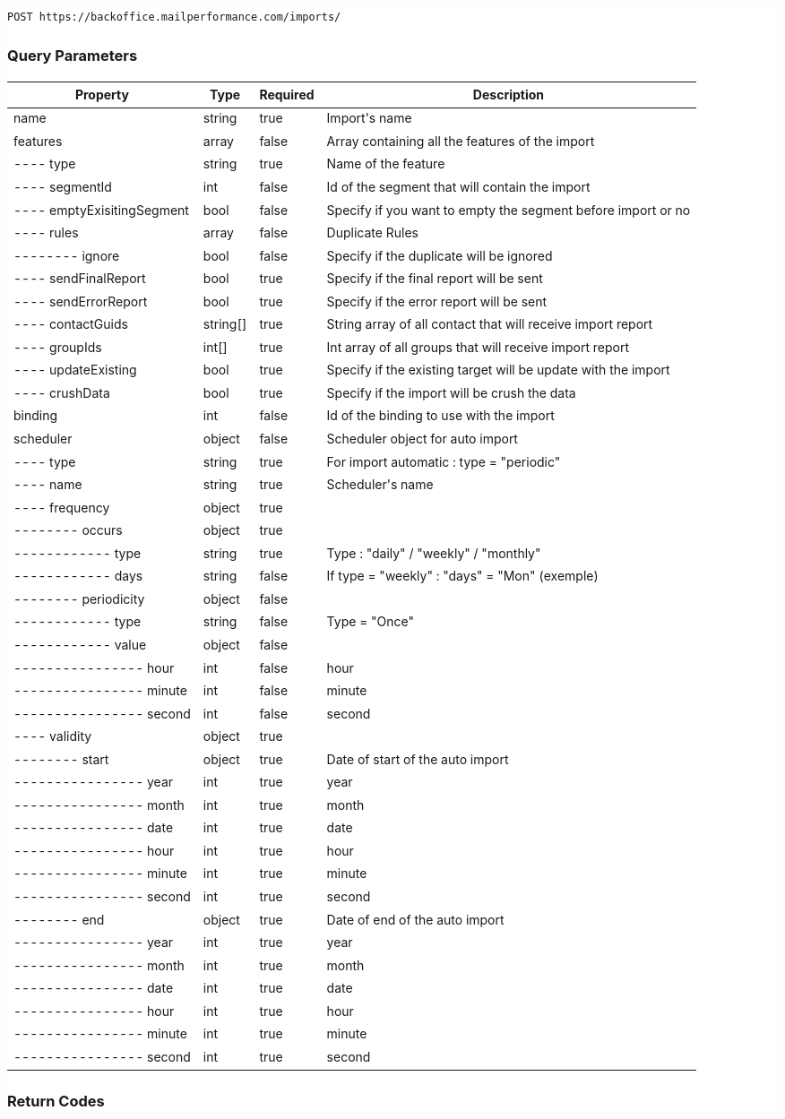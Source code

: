 `POST https://backoffice.mailperformance.com/imports/`

### Query Parameters

Property | Type | Required | Description
-------- | ---- | -------- | -----------
name | string | true | Import's name
features | array | false | Array containing all the features of the import
---- type | string | true | Name of the feature
---- segmentId | int | false | Id of the segment that will contain the import
---- emptyExisitingSegment | bool | false | Specify if you want to empty the segment before import or no
---- rules | array | false | Duplicate Rules
-------- ignore | bool | false | Specify if the duplicate will be ignored
---- sendFinalReport | bool | true | Specify if the final report will be sent
---- sendErrorReport | bool | true | Specify if the error report will be sent
---- contactGuids | string[] | true | String array of all contact that will receive import report
---- groupIds | int[] | true | Int array of all groups that will receive import report
---- updateExisting | bool | true | Specify if the existing target will be update with the import
---- crushData | bool | true | Specify if the import will be crush the data
binding | int | false | Id of the binding to use with the import
scheduler | object | false | Scheduler object for auto import
---- type | string | true | For import automatic : type = "periodic"
---- name | string | true | Scheduler's name
---- frequency | object | true |
-------- occurs | object | true |
------------ type | string | true | Type : "daily" / "weekly" / "monthly"
------------ days | string | false | If type = "weekly" : "days" = "Mon" (exemple) | If type = "Mensuel" : "days" = 2 (exemple)
-------- periodicity | object | false |
------------ type | string | false | Type = "Once"
------------ value | object | false |
---------------- hour | int | false | hour
---------------- minute | int | false | minute
---------------- second | int | false | second
---- validity | object | true |
-------- start | object | true | Date of start of the auto import
---------------- year | int | true | year
---------------- month | int | true | month
---------------- date | int | true | date
---------------- hour | int | true | hour
---------------- minute | int | true | minute
---------------- second | int | true | second
-------- end | object | true | Date of end of the auto import
---------------- year | int | true | year
---------------- month | int | true | month
---------------- date | int | true | date
---------------- hour | int | true | hour
---------------- minute | int | true | minute
---------------- second | int | true | second

### Return Codes

